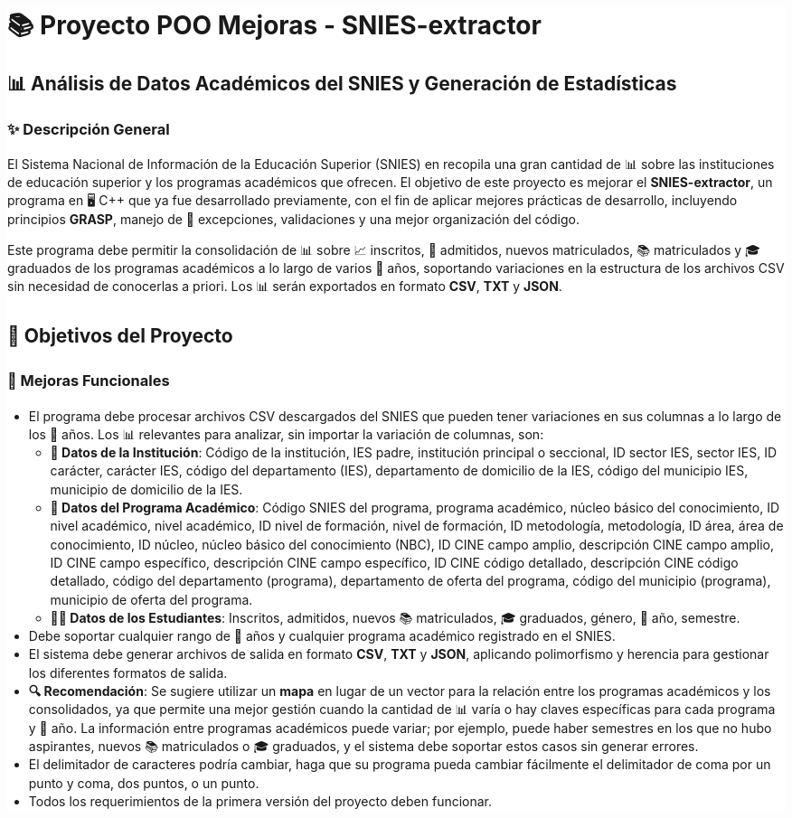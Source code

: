 # 📚 Proyecto POO Mejoras - SNIES-extractor

## 📊 Análisis de Datos Académicos del SNIES y Generación de Estadísticas

### ✨ Descripción General

El Sistema Nacional de Información de la Educación Superior (SNIES) en recopila una gran cantidad de 📊 sobre las instituciones de educación superior y los programas académicos que ofrecen. El objetivo de este proyecto es mejorar el **SNIES-extractor**, un programa en 🖥️ C++ que ya fue desarrollado previamente, con el fin de aplicar mejores prácticas de desarrollo, incluyendo principios **GRASP**, manejo de 🚫 excepciones, validaciones y una mejor organización del código.

Este programa debe permitir la consolidación de 📊 sobre 📈 inscritos, 📝 admitidos, nuevos matriculados, 📚 matriculados y 🎓 graduados de los programas académicos a lo largo de varios 📆 años, soportando variaciones en la estructura de los archivos CSV sin necesidad de conocerlas a priori. Los 📊 serán exportados en formato **CSV**, **TXT** y **JSON**.

## 🎯 Objetivos del Proyecto

### 🚀 Mejoras Funcionales

- El programa debe procesar archivos CSV descargados del SNIES que pueden tener variaciones en sus columnas a lo largo de los 📆 años. Los 📊 relevantes para analizar, sin importar la variación de columnas, son:
    - **🏫 Datos de la Institución**: Código de la institución, IES padre, institución principal o seccional, ID sector IES, sector IES, ID carácter, carácter IES, código del departamento (IES), departamento de domicilio de la IES, código del municipio IES, municipio de domicilio de la IES.
    - **📘 Datos del Programa Académico**: Código SNIES del programa, programa académico, núcleo básico del conocimiento, ID nivel académico, nivel académico, ID nivel de formación, nivel de formación, ID metodología, metodología, ID área, área de conocimiento, ID núcleo, núcleo básico del conocimiento (NBC), ID CINE campo amplio, descripción CINE campo amplio, ID CINE campo específico, descripción CINE campo específico, ID CINE código detallado, descripción CINE código detallado, código del departamento (programa), departamento de oferta del programa, código del municipio (programa), municipio de oferta del programa.
    - **👨‍🎓 Datos de los Estudiantes**: Inscritos, admitidos, nuevos 📚 matriculados, 🎓 graduados, género, 📅 año, semestre.
- Debe soportar cualquier rango de 📆 años y cualquier programa académico registrado en el SNIES.
- El sistema debe generar archivos de salida en formato **CSV**, **TXT** y **JSON**, aplicando polimorfismo y herencia para gestionar los diferentes formatos de salida.
- **🔍 Recomendación**: Se sugiere utilizar un **mapa** en lugar de un vector para la relación entre los programas académicos y los consolidados, ya que permite una mejor gestión cuando la cantidad de 📊 varía o hay claves específicas para cada programa y 📅 año. La información entre programas académicos puede variar; por ejemplo, puede haber semestres en los que no hubo aspirantes, nuevos 📚 matriculados o 🎓 graduados, y el sistema debe soportar estos casos sin generar errores.
- El delimitador de caracteres podría cambiar, haga que su programa pueda cambiar fácilmente el delimitador de coma por un punto y coma, dos puntos, o un punto. 
- Todos los requerimientos de la primera versión del proyecto deben funcionar.

